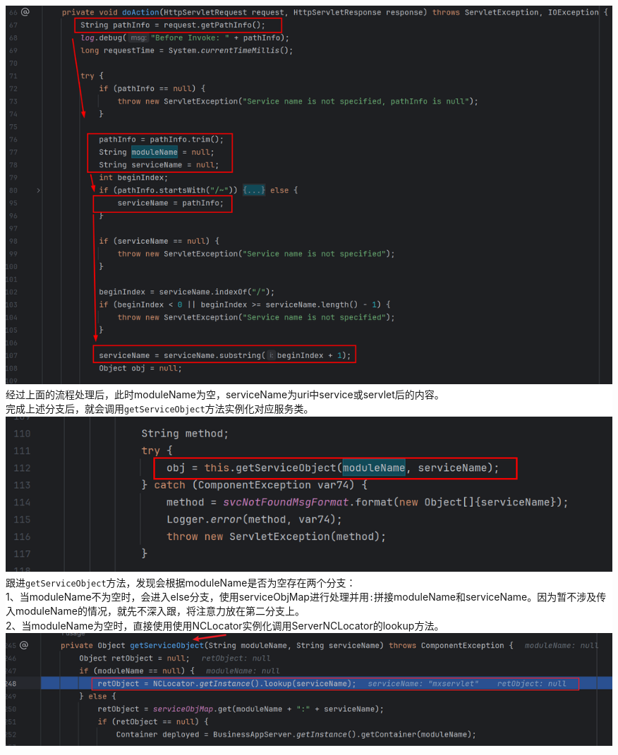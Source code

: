 ![image.png](assets/1699929342-da2f23a844cef409b7833fea05e79256.jpg)  
经过上面的流程处理后，此时moduleName为空，serviceName为uri中service或servlet后的内容。  
完成上述分支后，就会调用`getServiceObject`方法实例化对应服务类。  
![image.png](assets/1699929342-5b9ea5506571f8be16c3e9925eec8cc0.jpg)  
跟进`getServiceObject`方法，发现会根据moduleName是否为空存在两个分支：  
1、当moduleName不为空时，会进入else分支，使用serviceObjMap进行处理并用`:`拼接moduleName和serviceName。因为暂不涉及传入moduleName的情况，就先不深入跟，将注意力放在第二分支上。  
2、当moduleName为空时，直接使用使用NCLocator实例化调用ServerNCLocator的lookup方法。  
![image.png](assets/1699929342-431a3ccd6300c7aa853c130f58611d0d.jpg)  